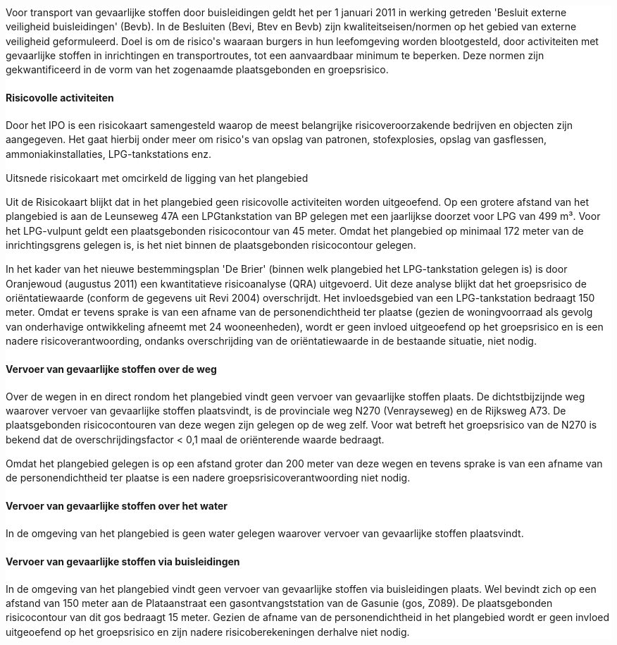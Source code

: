 Voor transport van gevaarlijke stoffen door buisleidingen geldt het per 1 januari 2011 in werking getreden 'Besluit externe veiligheid buisleidingen' (Bevb). In de Besluiten (Bevi, Btev en Bevb) zijn kwaliteitseisen/normen op het gebied van externe veiligheid geformuleerd. Doel is om de risico's waaraan burgers in hun leefomgeving worden blootgesteld, door activiteiten met gevaarlijke stoffen in inrichtingen en transportroutes, tot een aanvaardbaar minimum te beperken. Deze normen zijn gekwantificeerd in de vorm van het zogenaamde plaatsgebonden en groepsrisico.

#### **Risicovolle activiteiten**

Door het IPO is een risicokaart samengesteld waarop de meest belangrijke risicoveroorzakende bedrijven en objecten zijn aangegeven. Het gaat hierbij onder meer om risico's van opslag van patronen, stofexplosies, opslag van gasflessen, ammoniakinstallaties, LPG-tankstations enz.

Uitsnede risicokaart met omcirkeld de ligging van het plangebied

Uit de Risicokaart blijkt dat in het plangebied geen risicovolle activiteiten worden uitgeoefend. Op een grotere afstand van het plangebied is aan de Leunseweg 47A een LPGtankstation van BP gelegen met een jaarlijkse doorzet voor LPG van 499 m³. Voor het LPG-vulpunt geldt een plaatsgebonden risicocontour van 45 meter. Omdat het plangebied op minimaal 172 meter van de inrichtingsgrens gelegen is, is het niet binnen de plaatsgebonden risicocontour gelegen.

In het kader van het nieuwe bestemmingsplan 'De Brier' (binnen welk plangebied het LPG-tankstation gelegen is) is door Oranjewoud (augustus 2011) een kwantitatieve risicoanalyse (QRA) uitgevoerd. Uit deze analyse blijkt dat het groepsrisico de oriëntatiewaarde (conform de gegevens uit Revi 2004) overschrijdt. Het invloedsgebied van een LPG-tankstation bedraagt 150 meter. Omdat er tevens sprake is van een afname van de personendichtheid ter plaatse (gezien de woningvoorraad als gevolg van onderhavige ontwikkeling afneemt met 24 wooneenheden), wordt er geen invloed uitgeoefend op het groepsrisico en is een nadere risicoverantwoording, ondanks overschrijding van de oriëntatiewaarde in de bestaande situatie, niet nodig.

#### **Vervoer van gevaarlijke stoffen over de weg**

Over de wegen in en direct rondom het plangebied vindt geen vervoer van gevaarlijke stoffen plaats. De dichtstbijzijnde weg waarover vervoer van gevaarlijke stoffen plaatsvindt, is de provinciale weg N270 (Venrayseweg) en de Rijksweg A73. De plaatsgebonden risicocontouren van deze wegen zijn gelegen op de weg zelf. Voor wat betreft het groepsrisico van de N270 is bekend dat de overschrijdingsfactor < 0,1 maal de oriënterende waarde bedraagt.

Omdat het plangebied gelegen is op een afstand groter dan 200 meter van deze wegen en tevens sprake is van een afname van de personendichtheid ter plaatse is een nadere groepsrisicoverantwoording niet nodig.

#### **Vervoer van gevaarlijke stoffen over het water**

In de omgeving van het plangebied is geen water gelegen waarover vervoer van gevaarlijke stoffen plaatsvindt.

#### **Vervoer van gevaarlijke stoffen via buisleidingen**

In de omgeving van het plangebied vindt geen vervoer van gevaarlijke stoffen via buisleidingen plaats. Wel bevindt zich op een afstand van 150 meter aan de Plataanstraat een gasontvangststation van de Gasunie (gos, Z089). De plaatsgebonden risicocontour van dit gos bedraagt 15 meter. Gezien de afname van de personendichtheid in het plangebied wordt er geen invloed uitgeoefend op het groepsrisico en zijn nadere risicoberekeningen derhalve niet nodig.
